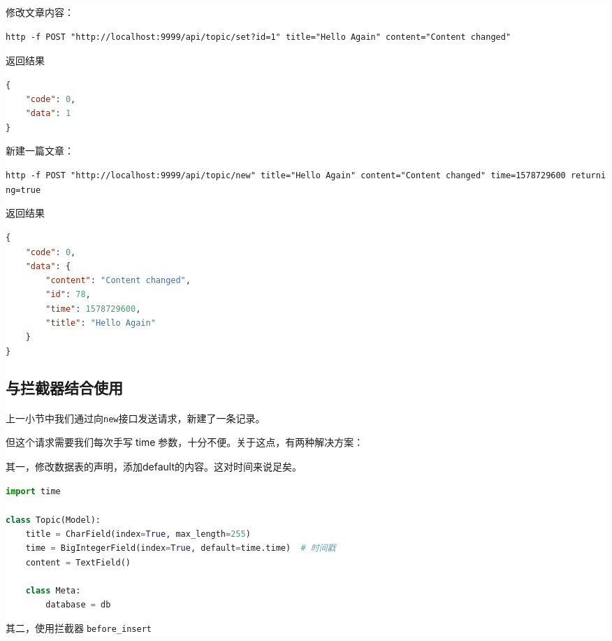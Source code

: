 修改文章内容：

```shell script
http -f POST "http://localhost:9999/api/topic/set?id=1" title="Hello Again" content="Content changed"
```

返回结果

```json
{
    "code": 0,
    "data": 1
}
```

新建一篇文章：

```shell script
http -f POST "http://localhost:9999/api/topic/new" title="Hello Again" content="Content changed" time=1578729600 returning=true
```

返回结果

```json
{
    "code": 0,
    "data": {
        "content": "Content changed",
        "id": 78,
        "time": 1578729600,
        "title": "Hello Again"
    }
}
```

## 与拦截器结合使用

上一小节中我们通过向`new`接口发送请求，新建了一条记录。

但这个请求需要我们每次手写 time 参数，十分不便。关于这点，有两种解决方案：

其一，修改数据表的声明，添加default的内容。这对时间来说足矣。

```python
import time

class Topic(Model):
    title = CharField(index=True, max_length=255)
    time = BigIntegerField(index=True, default=time.time)  # 时间戳
    content = TextField()

    class Meta:
        database = db
```

其二，使用拦截器 `before_insert`
